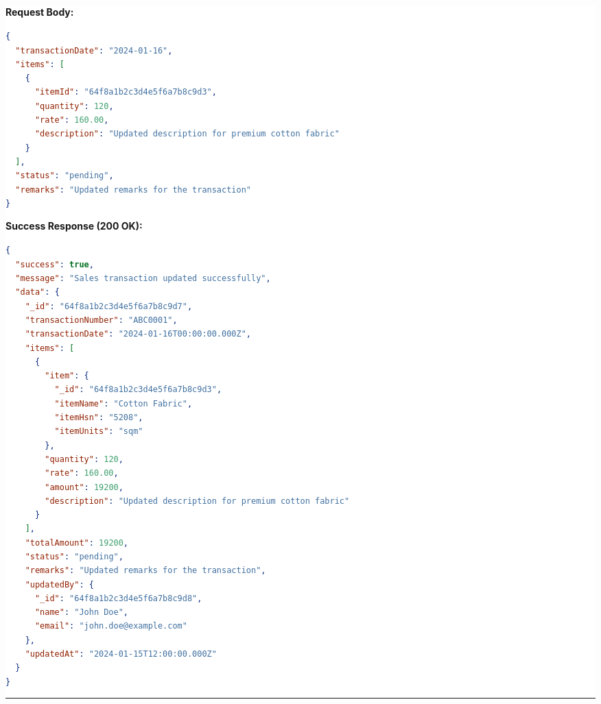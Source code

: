 **Request Body:**
```json
{
  "transactionDate": "2024-01-16",
  "items": [
    {
      "itemId": "64f8a1b2c3d4e5f6a7b8c9d3",
      "quantity": 120,
      "rate": 160.00,
      "description": "Updated description for premium cotton fabric"
    }
  ],
  "status": "pending",
  "remarks": "Updated remarks for the transaction"
}
```

**Success Response (200 OK):**
```json
{
  "success": true,
  "message": "Sales transaction updated successfully",
  "data": {
    "_id": "64f8a1b2c3d4e5f6a7b8c9d7",
    "transactionNumber": "ABC0001",
    "transactionDate": "2024-01-16T00:00:00.000Z",
    "items": [
      {
        "item": {
          "_id": "64f8a1b2c3d4e5f6a7b8c9d3",
          "itemName": "Cotton Fabric",
          "itemHsn": "5208",
          "itemUnits": "sqm"
        },
        "quantity": 120,
        "rate": 160.00,
        "amount": 19200,
        "description": "Updated description for premium cotton fabric"
      }
    ],
    "totalAmount": 19200,
    "status": "pending",
    "remarks": "Updated remarks for the transaction",
    "updatedBy": {
      "_id": "64f8a1b2c3d4e5f6a7b8c9d8",
      "name": "John Doe",
      "email": "john.doe@example.com"
    },
    "updatedAt": "2024-01-15T12:00:00.000Z"
  }
}
```

---